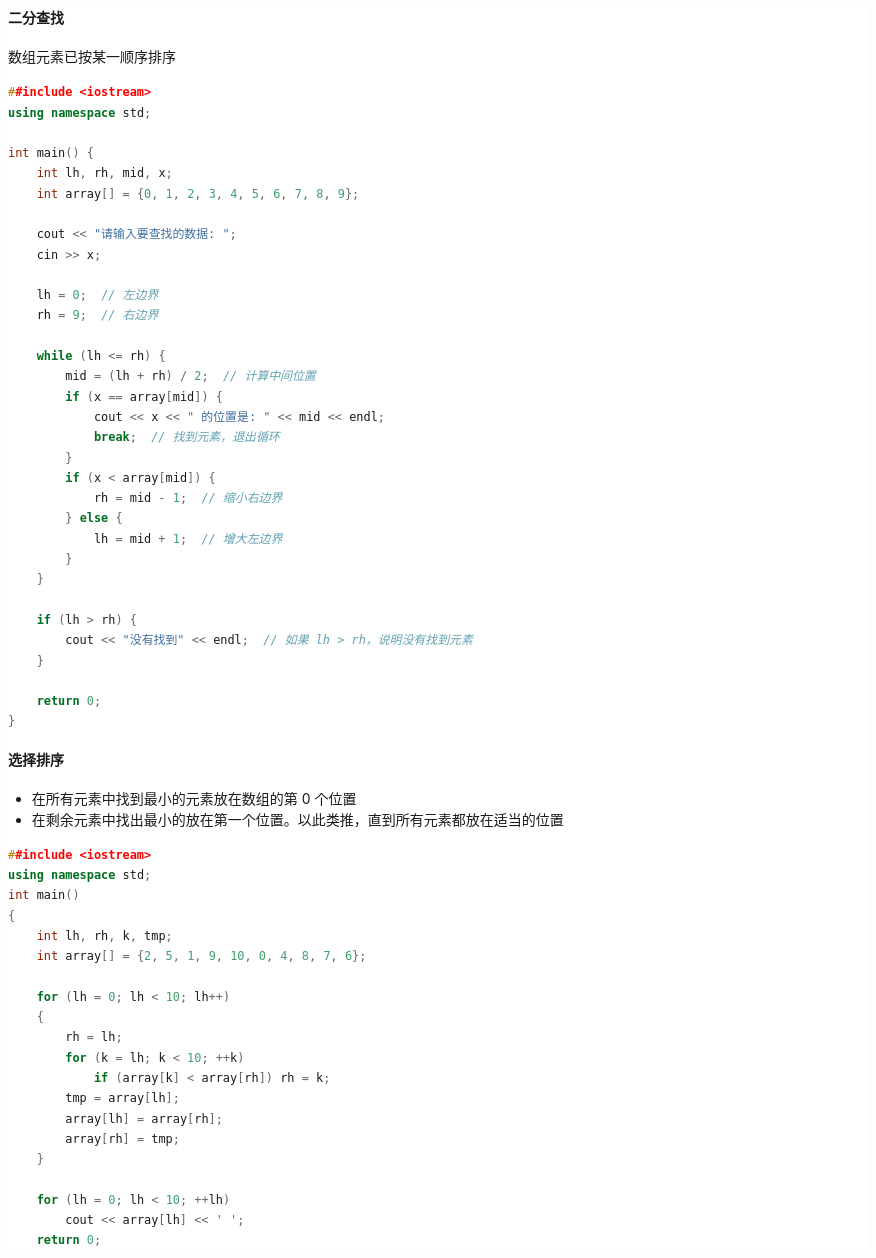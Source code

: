 #### 二分查找

数组元素已按某一顺序排序

``` cpp
##include <iostream>
using namespace std;

int main() {
    int lh, rh, mid, x;
    int array[] = {0, 1, 2, 3, 4, 5, 6, 7, 8, 9};

    cout << "请输入要查找的数据: "; 
    cin >> x;

    lh = 0;  // 左边界
    rh = 9;  // 右边界

    while (lh <= rh) {
        mid = (lh + rh) / 2;  // 计算中间位置
        if (x == array[mid]) {
            cout << x << " 的位置是: " << mid << endl;
            break;  // 找到元素，退出循环
        }
        if (x < array[mid]) {
            rh = mid - 1;  // 缩小右边界
        } else {
            lh = mid + 1;  // 增大左边界
        }
    }

    if (lh > rh) {
        cout << "没有找到" << endl;  // 如果 lh > rh，说明没有找到元素
    }

    return 0;
}
```


#### 选择排序

- 在所有元素中找到最小的元素放在数组的第 0 个位置
- 在剩余元素中找出最小的放在第一个位置。以此类推，直到所有元素都放在适当的位置

``` cpp
##include <iostream>
using namespace std;
int main()
{
    int lh, rh, k, tmp;
    int array[] = {2, 5, 1, 9, 10, 0, 4, 8, 7, 6};

    for (lh = 0; lh < 10; lh++)
    {
        rh = lh;
        for (k = lh; k < 10; ++k)
            if (array[k] < array[rh]) rh = k;
        tmp = array[lh];
        array[lh] = array[rh];
        array[rh] = tmp;
    }

    for (lh = 0; lh < 10; ++lh)
        cout << array[lh] << ' ';
    return 0;
```